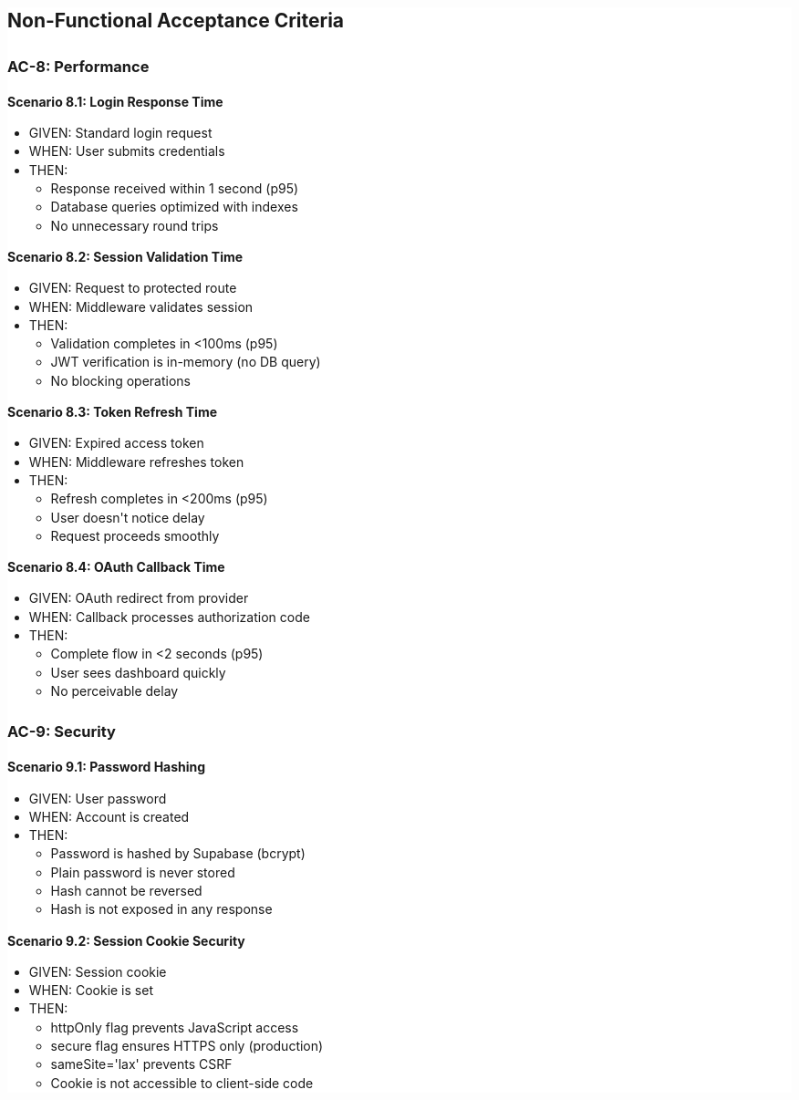 ## Non-Functional Acceptance Criteria

### AC-8: Performance

**Scenario 8.1: Login Response Time**
- GIVEN: Standard login request
- WHEN: User submits credentials
- THEN:
  - Response received within 1 second (p95)
  - Database queries optimized with indexes
  - No unnecessary round trips

**Scenario 8.2: Session Validation Time**
- GIVEN: Request to protected route
- WHEN: Middleware validates session
- THEN:
  - Validation completes in <100ms (p95)
  - JWT verification is in-memory (no DB query)
  - No blocking operations

**Scenario 8.3: Token Refresh Time**
- GIVEN: Expired access token
- WHEN: Middleware refreshes token
- THEN:
  - Refresh completes in <200ms (p95)
  - User doesn't notice delay
  - Request proceeds smoothly

**Scenario 8.4: OAuth Callback Time**
- GIVEN: OAuth redirect from provider
- WHEN: Callback processes authorization code
- THEN:
  - Complete flow in <2 seconds (p95)
  - User sees dashboard quickly
  - No perceivable delay

### AC-9: Security

**Scenario 9.1: Password Hashing**
- GIVEN: User password
- WHEN: Account is created
- THEN:
  - Password is hashed by Supabase (bcrypt)
  - Plain password is never stored
  - Hash cannot be reversed
  - Hash is not exposed in any response

**Scenario 9.2: Session Cookie Security**
- GIVEN: Session cookie
- WHEN: Cookie is set
- THEN:
  - httpOnly flag prevents JavaScript access
  - secure flag ensures HTTPS only (production)
  - sameSite='lax' prevents CSRF
  - Cookie is not accessible to client-side code

